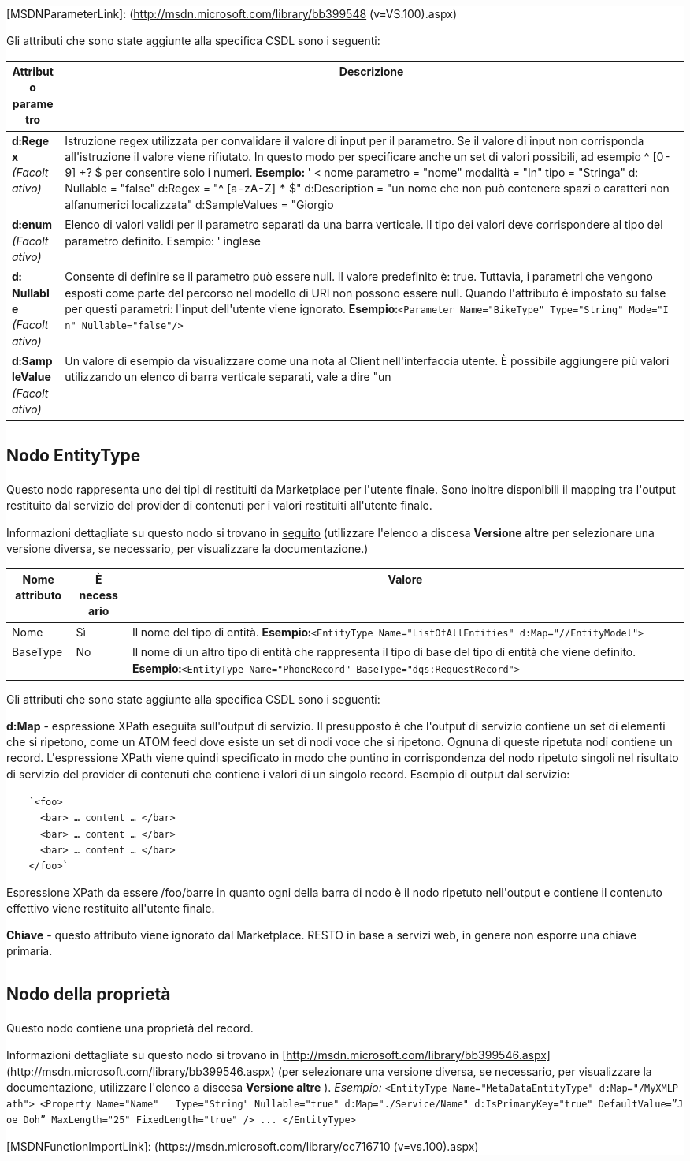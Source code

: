 [MSDNParameterLink]: (http://msdn.microsoft.com/library/bb399548 (v=VS.100).aspx)

Gli attributi che sono state aggiunte alla specifica CSDL sono i seguenti:

| Attributo parametro | Descrizione |
|----|----|
| **d:Regex** *(Facoltativo)* | Istruzione regex utilizzata per convalidare il valore di input per il parametro. Se il valore di input non corrisponda all'istruzione il valore viene rifiutato. In questo modo per specificare anche un set di valori possibili, ad esempio ^ [0-9] +? $ per consentire solo i numeri. **Esempio:** ' < nome parametro = "nome" modalità = "In" tipo = "Stringa" d: Nullable = "false" d:Regex = "^ [a-zA-Z] * $" d:Description = "un nome che non può contenere spazi o caratteri non alfanumerici localizzata" d:SampleValues = "Giorgio|John|Thomas|James "/ >' |
| **d:enum** *(Facoltativo)* | Elenco di valori validi per il parametro separati da una barra verticale. Il tipo dei valori deve corrispondere al tipo del parametro definito. Esempio: ' inglese|unità di misura metriche|non elaborato`. Enum will display as a selectable dropdown list of parameters in the UI (service explorer). **Example:** `< nome parametro = "Durata" tipo = "Stringa" modalità = "In" Nullable = "true" d:Enum = "1 anno|5years|10years "/ >' |
| **d: Nullable** *(Facoltativo)* | Consente di definire se il parametro può essere null. Il valore predefinito è: true. Tuttavia, i parametri che vengono esposti come parte del percorso nel modello di URI non possono essere null. Quando l'attributo è impostato su false per questi parametri: l'input dell'utente viene ignorato. **Esempio:**`<Parameter Name="BikeType" Type="String" Mode="In" Nullable="false"/>` |
| **d:SampleValue** *(Facoltativo)* | Un valore di esempio da visualizzare come una nota al Client nell'interfaccia utente.  È possibile aggiungere più valori utilizzando un elenco di barra verticale separati, vale a dire "un|b|c` **Example:** `< nome parametro = "BikeOwner" tipo = "Stringa" modalità = "In" d:SampleValues = "Giorgio|John|Thomas|James "/ >' |

## <a name="entitytype-node"></a>Nodo EntityType

Questo nodo rappresenta uno dei tipi di restituiti da Marketplace per l'utente finale. Sono inoltre disponibili il mapping tra l'output restituito dal servizio del provider di contenuti per i valori restituiti all'utente finale.

Informazioni dettagliate su questo nodo si trovano in [seguito](http://msdn.microsoft.com/library/bb399206.aspx) (utilizzare l'elenco a discesa **Versione altre** per selezionare una versione diversa, se necessario, per visualizzare la documentazione.)

| Nome attributo | È necessario | Valore |
|----|----|----|
| Nome | Sì | Il nome del tipo di entità. **Esempio:**`<EntityType Name="ListOfAllEntities" d:Map="//EntityModel">` |
| BaseType | No | Il nome di un altro tipo di entità che rappresenta il tipo di base del tipo di entità che viene definito. **Esempio:**`<EntityType Name="PhoneRecord" BaseType="dqs:RequestRecord">` |

Gli attributi che sono state aggiunte alla specifica CSDL sono i seguenti:

**d:Map** - espressione XPath eseguita sull'output di servizio. Il presupposto è che l'output di servizio contiene un set di elementi che si ripetono, come un ATOM feed dove esiste un set di nodi voce che si ripetono. Ognuna di queste ripetuta nodi contiene un record. L'espressione XPath viene quindi specificato in modo che puntino in corrispondenza del nodo ripetuto singoli nel risultato di servizio del provider di contenuti che contiene i valori di un singolo record. Esempio di output dal servizio:

        `<foo>
          <bar> … content … </bar>
          <bar> … content … </bar>
          <bar> … content … </bar>
        </foo>`

Espressione XPath da essere /foo/barre in quanto ogni della barra di nodo è il nodo ripetuto nell'output e contiene il contenuto effettivo viene restituito all'utente finale.

**Chiave** - questo attributo viene ignorato dal Marketplace. RESTO in base a servizi web, in genere non esporre una chiave primaria.


## <a name="property-node"></a>Nodo della proprietà

Questo nodo contiene una proprietà del record.

Informazioni dettagliate su questo nodo si trovano in [http://msdn.microsoft.com/library/bb399546.aspx](http://msdn.microsoft.com/library/bb399546.aspx) (per selezionare una versione diversa, se necessario, per visualizzare la documentazione, utilizzare l'elenco a discesa **Versione altre** ). *Esempio:*
        `<EntityType Name="MetaDataEntityType" d:Map="/MyXMLPath">
        <Property Name="Name"   Type="String" Nullable="true" d:Map="./Service/Name" d:IsPrimaryKey="true" DefaultValue=”Joe Doh” MaxLength="25" FixedLength="true" />
        ...
        </EntityType>`


[MSDNFunctionImportLink]: (https://msdn.microsoft.com/library/cc716710 (v=vs.100).aspx)